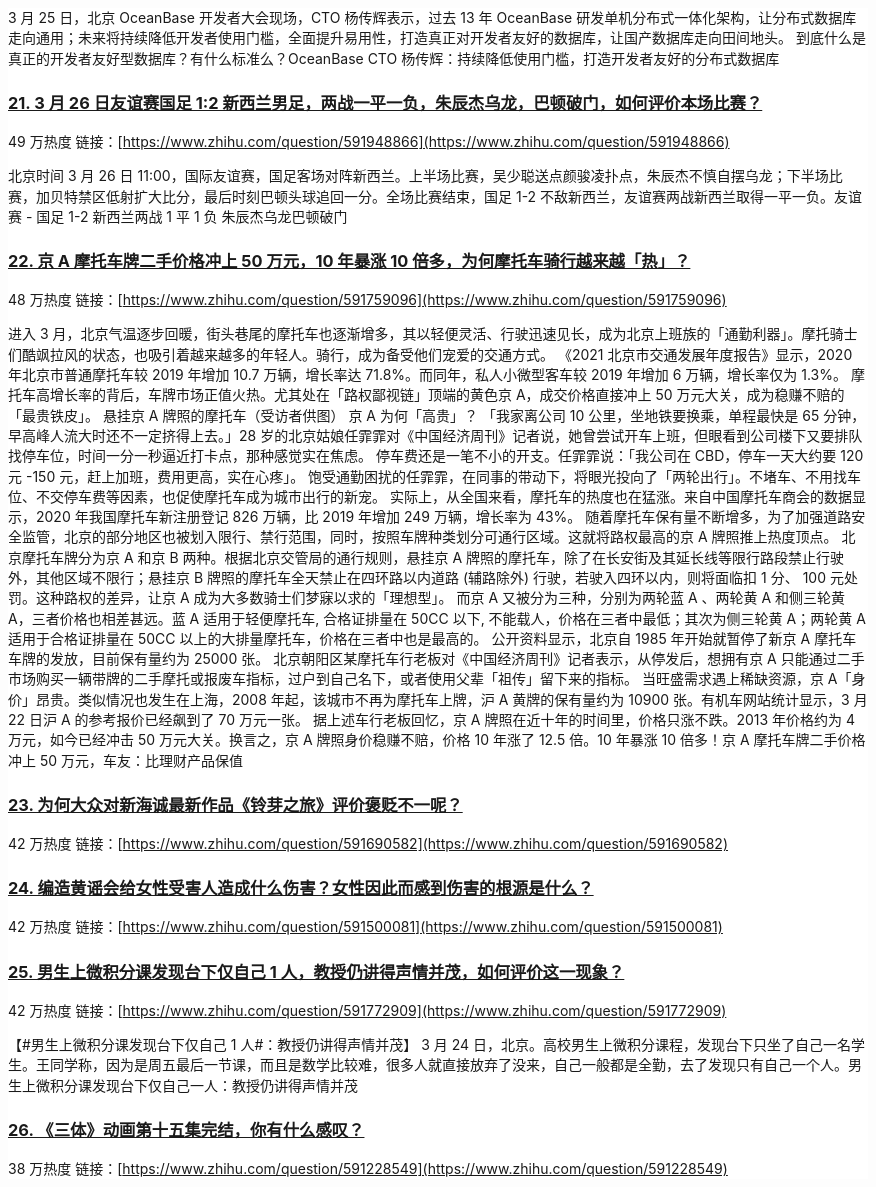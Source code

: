 3 月 25 日，北京 OceanBase 开发者大会现场，CTO 杨传辉表示，过去 13 年 OceanBase 研发单机分布式一体化架构，让分布式数据库走向通用；未来将持续降低开发者使用门槛，全面提升易用性，打造真正对开发者友好的数据库，让国产数据库走向田间地头。 到底什么是真正的开发者友好型数据库？有什么标准么？OceanBase CTO 杨传辉：持续降低使用门槛，打造开发者友好的分布式数据库

### [21. 3 月 26 日友谊赛国足 1:2 新西兰男足，两战一平一负，朱辰杰乌龙，巴顿破门，如何评价本场比赛？](https://www.zhihu.com/question/591948866)
49 万热度 链接：[https://www.zhihu.com/question/591948866](https://www.zhihu.com/question/591948866)

北京时间 3 月 26 日 11:00，国际友谊赛，国足客场对阵新西兰。上半场比赛，吴少聪送点颜骏凌扑点，朱辰杰不慎自摆乌龙；下半场比赛，加贝特禁区低射扩大比分，最后时刻巴顿头球追回一分。全场比赛结束，国足 1-2 不敌新西兰，友谊赛两战新西兰取得一平一负。友谊赛 - 国足 1-2 新西兰两战 1 平 1 负 朱辰杰乌龙巴顿破门

### [22. 京 A 摩托车牌二手价格冲上 50 万元，10 年暴涨 10 倍多，为何摩托车骑行越来越「热」？](https://www.zhihu.com/question/591759096)
48 万热度 链接：[https://www.zhihu.com/question/591759096](https://www.zhihu.com/question/591759096)

进入 3 月，北京气温逐步回暖，街头巷尾的摩托车也逐渐增多，其以轻便灵活、行驶迅速见长，成为北京上班族的「通勤利器」。摩托骑士们酷飒拉风的状态，也吸引着越来越多的年轻人。骑行，成为备受他们宠爱的交通方式。 《2021 北京市交通发展年度报告》显示，2020 年北京市普通摩托车较 2019 年增加 10.7 万辆，增长率达 71.8%。而同年，私人小微型客车较 2019 年增加 6 万辆，增长率仅为 1.3%。 摩托车高增长率的背后，车牌市场正值火热。尤其处在「路权鄙视链」顶端的黄色京 A，成交价格直接冲上 50 万元大关，成为稳赚不赔的「最贵铁皮」。 悬挂京 A 牌照的摩托车（受访者供图） 京 A 为何「高贵」？ 「我家离公司 10 公里，坐地铁要换乘，单程最快是 65 分钟，早高峰人流大时还不一定挤得上去。」28 岁的北京姑娘任霏霏对《中国经济周刊》记者说，她曾尝试开车上班，但眼看到公司楼下又要排队找停车位，时间一分一秒逼近打卡点，那种感觉实在焦虑。 停车费还是一笔不小的开支。任霏霏说：「我公司在 CBD，停车一天大约要 120 元 -150 元，赶上加班，费用更高，实在心疼」。 饱受通勤困扰的任霏霏，在同事的带动下，将眼光投向了「两轮出行」。不堵车、不用找车位、不交停车费等因素，也促使摩托车成为城市出行的新宠。 实际上，从全国来看，摩托车的热度也在猛涨。来自中国摩托车商会的数据显示，2020 年我国摩托车新注册登记 826 万辆，比 2019 年增加 249 万辆，增长率为 43%。 随着摩托车保有量不断增多，为了加强道路安全监管，北京的部分地区也被划入限行、禁行范围，同时，按照车牌种类划分可通行区域。这就将路权最高的京 A 牌照推上热度顶点。 北京摩托车牌分为京 A 和京 B 两种。根据北京交管局的通行规则，悬挂京 A 牌照的摩托车，除了在长安街及其延长线等限行路段禁止行驶外，其他区域不限行；悬挂京 B 牌照的摩托车全天禁止在四环路以内道路 (辅路除外) 行驶，若驶入四环以内，则将面临扣 1 分、 100 元处罚。这种路权的差异，让京 A 成为大多数骑士们梦寐以求的「理想型」。 而京 A 又被分为三种，分别为两轮蓝 A 、两轮黄 A 和侧三轮黄 A，三者价格也相差甚远。蓝 A 适用于轻便摩托车, 合格证排量在 50CC 以下, 不能载人，价格在三者中最低；其次为侧三轮黄 A；两轮黄 A 适用于合格证排量在 50CC 以上的大排量摩托车，价格在三者中也是最高的。 公开资料显示，北京自 1985 年开始就暂停了新京 A 摩托车车牌的发放，目前保有量约为 25000 张。 北京朝阳区某摩托车行老板对《中国经济周刊》记者表示，从停发后，想拥有京 A 只能通过二手市场购买一辆带牌的二手摩托或报废车指标，过户到自己名下，或者使用父辈「祖传」留下来的指标。 当旺盛需求遇上稀缺资源，京 A「身价」昂贵。类似情况也发生在上海，2008 年起，该城市不再为摩托车上牌，沪 A 黄牌的保有量约为 10900 张。有机车网站统计显示，3 月 22 日沪 A 的参考报价已经飙到了 70 万元一张。 据上述车行老板回忆，京 A 牌照在近十年的时间里，价格只涨不跌。2013 年价格约为 4 万元，如今已经冲击 50 万元大关。换言之，京 A 牌照身价稳赚不赔，价格 10 年涨了 12.5 倍。10 年暴涨 10 倍多！京 A 摩托车牌二手价格冲上 50 万元，车友：比理财产品保值

### [23. 为何大众对新海诚最新作品《铃芽之旅》评价褒贬不一呢？](https://www.zhihu.com/question/591690582)
42 万热度 链接：[https://www.zhihu.com/question/591690582](https://www.zhihu.com/question/591690582)



### [24. 编造黄谣会给女性受害人造成什么伤害？女性因此而感到伤害的根源是什么？](https://www.zhihu.com/question/591500081)
42 万热度 链接：[https://www.zhihu.com/question/591500081](https://www.zhihu.com/question/591500081)



### [25. 男生上微积分课发现台下仅自己 1 人，教授仍讲得声情并茂，如何评价这一现象？](https://www.zhihu.com/question/591772909)
42 万热度 链接：[https://www.zhihu.com/question/591772909](https://www.zhihu.com/question/591772909)

【#男生上微积分课发现台下仅自己 1 人#：教授仍讲得声情并茂】 3 月 24 日，北京。高校男生上微积分课程，发现台下只坐了自己一名学生。王同学称，因为是周五最后一节课，而且是数学比较难，很多人就直接放弃了没来，自己一般都是全勤，去了发现只有自己一个人。男生上微积分课发现台下仅自己一人：教授仍讲得声情并茂

### [26. 《三体》动画第十五集完结，你有什么感叹？](https://www.zhihu.com/question/591228549)
38 万热度 链接：[https://www.zhihu.com/question/591228549](https://www.zhihu.com/question/591228549)
